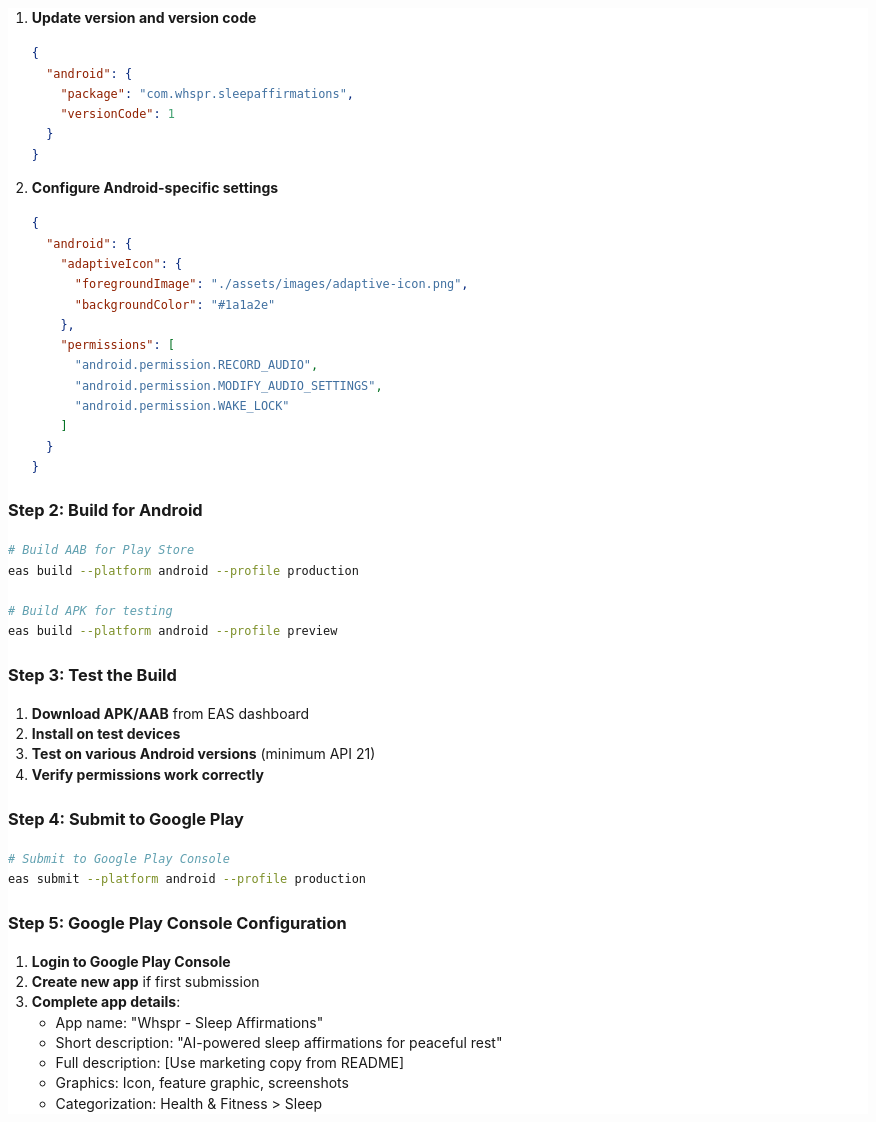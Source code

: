 1. **Update version and version code**
   ```json
   {
     "android": {
       "package": "com.whspr.sleepaffirmations",
       "versionCode": 1
     }
   }
   ```

2. **Configure Android-specific settings**
   ```json
   {
     "android": {
       "adaptiveIcon": {
         "foregroundImage": "./assets/images/adaptive-icon.png",
         "backgroundColor": "#1a1a2e"
       },
       "permissions": [
         "android.permission.RECORD_AUDIO",
         "android.permission.MODIFY_AUDIO_SETTINGS",
         "android.permission.WAKE_LOCK"
       ]
     }
   }
   ```

### Step 2: Build for Android

```bash
# Build AAB for Play Store
eas build --platform android --profile production

# Build APK for testing
eas build --platform android --profile preview
```

### Step 3: Test the Build

1. **Download APK/AAB** from EAS dashboard
2. **Install on test devices**
3. **Test on various Android versions** (minimum API 21)
4. **Verify permissions work correctly**

### Step 4: Submit to Google Play

```bash
# Submit to Google Play Console
eas submit --platform android --profile production
```

### Step 5: Google Play Console Configuration

1. **Login to Google Play Console**
2. **Create new app** if first submission
3. **Complete app details**:
   - App name: "Whspr - Sleep Affirmations"
   - Short description: "AI-powered sleep affirmations for peaceful rest"
   - Full description: [Use marketing copy from README]
   - Graphics: Icon, feature graphic, screenshots
   - Categorization: Health & Fitness > Sleep
